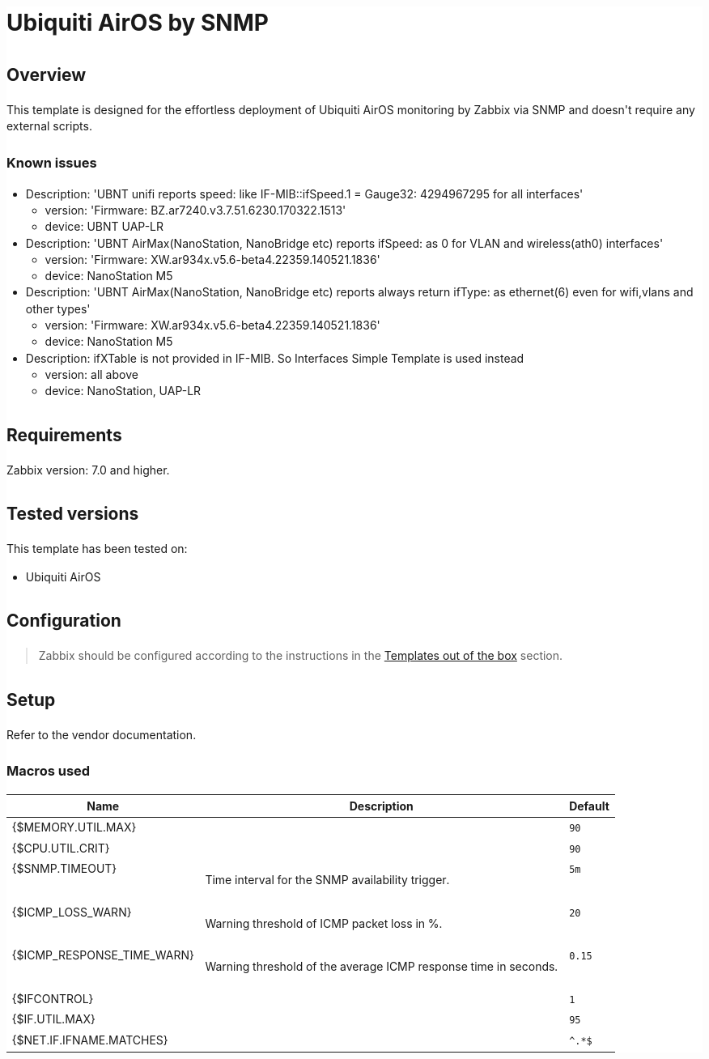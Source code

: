 
# Ubiquiti AirOS by SNMP

## Overview

This template is designed for the effortless deployment of Ubiquiti AirOS monitoring by Zabbix via SNMP and doesn't require any external scripts.

### Known issues

- Description: 'UBNT unifi reports speed: like IF-MIB::ifSpeed.1 = Gauge32: 4294967295 for all interfaces'
  - version: 'Firmware: BZ.ar7240.v3.7.51.6230.170322.1513'
  - device: UBNT UAP-LR
- Description: 'UBNT AirMax(NanoStation, NanoBridge etc) reports ifSpeed: as 0 for VLAN and wireless(ath0) interfaces'
  - version: 'Firmware: XW.ar934x.v5.6-beta4.22359.140521.1836'
  - device: NanoStation M5
- Description: 'UBNT AirMax(NanoStation, NanoBridge etc) reports always return ifType: as ethernet(6) even for wifi,vlans and other types'
  - version: 'Firmware: XW.ar934x.v5.6-beta4.22359.140521.1836'
  - device: NanoStation M5
- Description: ifXTable is not provided in IF-MIB. So Interfaces Simple Template is used instead
  - version: all above
  - device: NanoStation, UAP-LR

## Requirements

Zabbix version: 7.0 and higher.

## Tested versions

This template has been tested on:
- Ubiquiti AirOS

## Configuration

> Zabbix should be configured according to the instructions in the [Templates out of the box](https://www.zabbix.com/documentation/7.0/manual/config/templates_out_of_the_box) section.

## Setup

Refer to the vendor documentation.

### Macros used

|Name|Description|Default|
|----|-----------|-------|
|{$MEMORY.UTIL.MAX}||`90`|
|{$CPU.UTIL.CRIT}||`90`|
|{$SNMP.TIMEOUT}|<p>Time interval for the SNMP availability trigger.</p>|`5m`|
|{$ICMP_LOSS_WARN}|<p>Warning threshold of ICMP packet loss in %.</p>|`20`|
|{$ICMP_RESPONSE_TIME_WARN}|<p>Warning threshold of the average ICMP response time in seconds.</p>|`0.15`|
|{$IFCONTROL}||`1`|
|{$IF.UTIL.MAX}||`95`|
|{$NET.IF.IFNAME.MATCHES}||`^.*$`|